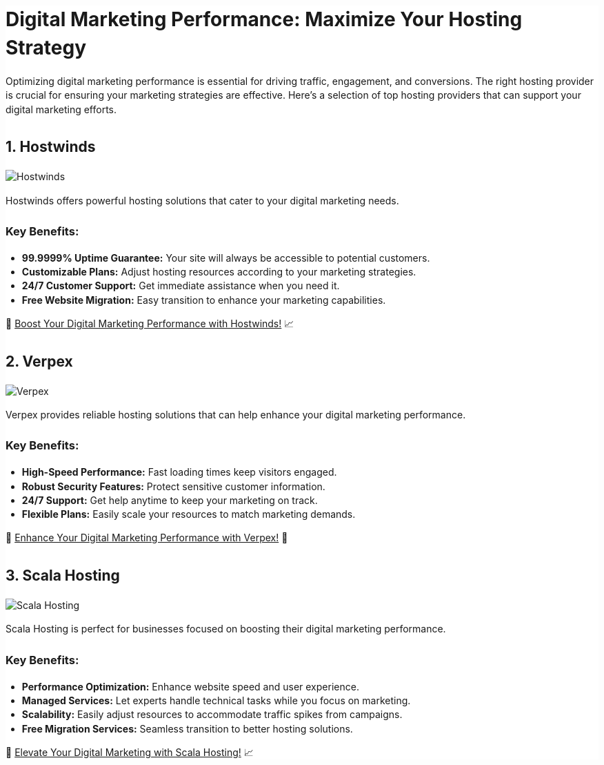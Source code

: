 # Digital Marketing Performance: Maximize Your Hosting Strategy

Optimizing digital marketing performance is essential for driving traffic, engagement, and conversions. The right hosting provider is crucial for ensuring your marketing strategies are effective. Here’s a selection of top hosting providers that can support your digital marketing efforts.

## 1. Hostwinds

![Hostwinds](https://i.imgur.com/53aSNXx.jpeg "Hostwinds Hosting")

Hostwinds offers powerful hosting solutions that cater to your digital marketing needs.

### Key Benefits:
- **99.9999% Uptime Guarantee:** Your site will always be accessible to potential customers.
- **Customizable Plans:** Adjust hosting resources according to your marketing strategies.
- **24/7 Customer Support:** Get immediate assistance when you need it.
- **Free Website Migration:** Easy transition to enhance your marketing capabilities.

🚀 [Boost Your Digital Marketing Performance with Hostwinds!](https://snipitx.com/hostwinds-jy) 📈

## 2. Verpex

![Verpex](https://i.imgur.com/6x5LhiS.jpeg "Verpex Hosting")

Verpex provides reliable hosting solutions that can help enhance your digital marketing performance.

### Key Benefits:
- **High-Speed Performance:** Fast loading times keep visitors engaged.
- **Robust Security Features:** Protect sensitive customer information.
- **24/7 Support:** Get help anytime to keep your marketing on track.
- **Flexible Plans:** Easily scale your resources to match marketing demands.

🌟 [Enhance Your Digital Marketing Performance with Verpex!](https://snipitx.com/verpex-jy) 🚀

## 3. Scala Hosting

![Scala Hosting](https://i.imgur.com/uJ5JIK3.png "Scala Web Hosting")

Scala Hosting is perfect for businesses focused on boosting their digital marketing performance.

### Key Benefits:
- **Performance Optimization:** Enhance website speed and user experience.
- **Managed Services:** Let experts handle technical tasks while you focus on marketing.
- **Scalability:** Easily adjust resources to accommodate traffic spikes from campaigns.
- **Free Migration Services:** Seamless transition to better hosting solutions.

🚀 [Elevate Your Digital Marketing with Scala Hosting!](https://snipitx.com/scala-jy) 📈
